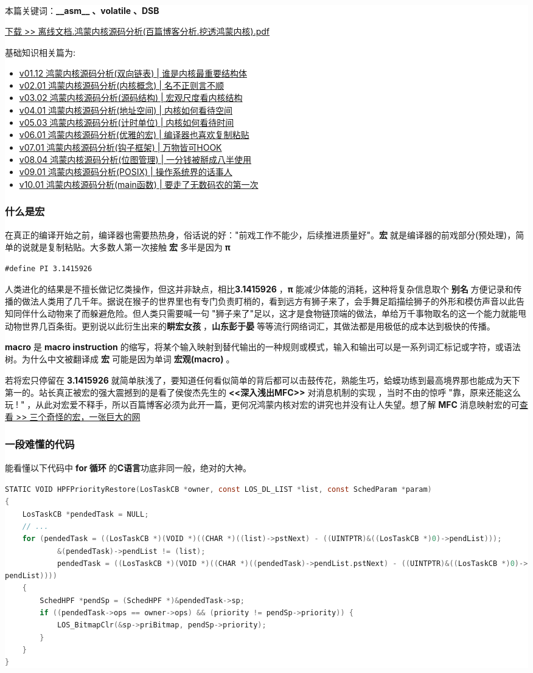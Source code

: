 本篇关键词：**\_\_asm\_\_** **、volatile** **、DSB**


[下载 >> 离线文档.鸿蒙内核源码分析(百篇博客分析.挖透鸿蒙内核).pdf](https://weharmonyos.oss-cn-hangzhou.aliyuncs.com/resources/pdf/鸿蒙内核源码分析(百篇博客分析.挖透鸿蒙内核).zip)

基础知识相关篇为: 

* [v01.12 鸿蒙内核源码分析(双向链表) | 谁是内核最重要结构体](/blog/01.md)
* [v02.01 鸿蒙内核源码分析(内核概念) | 名不正则言不顺](/blog/02.md)
* [v03.02 鸿蒙内核源码分析(源码结构) | 宏观尺度看内核结构](/blog/03.md)
* [v04.01 鸿蒙内核源码分析(地址空间) | 内核如何看待空间](/blog/04.md)
* [v05.03 鸿蒙内核源码分析(计时单位) | 内核如何看待时间](/blog/05.md)
* [v06.01 鸿蒙内核源码分析(优雅的宏) | 编译器也喜欢复制粘贴 ](/blog/06.md)
* [v07.01 鸿蒙内核源码分析(钩子框架) | 万物皆可HOOK ](/blog/07.md)
* [v08.04 鸿蒙内核源码分析(位图管理) | 一分钱被掰成八半使用](/blog/08.md)
* [v09.01 鸿蒙内核源码分析(POSIX) | 操作系统界的话事人 ](/blog/09.md)
* [v10.01 鸿蒙内核源码分析(main函数) | 要走了无数码农的第一次 ](/blog/10.md)


### 什么是宏

在真正的编译开始之前，编译器也需要热热身，俗话说的好："前戏工作不能少，后续推进质量好"。**宏** 就是编译器的前戏部分(预处理)，简单的说就是复制粘贴。大多数人第一次接触 **宏** 多半是因为 **π**

```
#define PI 3.1415926
```

人类进化的结果是不擅长做记忆类操作，但这并非缺点，相比**3.1415926** ，**π** 能减少体能的消耗，这种将复杂信息取个 **别名** 方便记录和传播的做法人类用了几千年。据说在猴子的世界里也有专门负责盯梢的，看到远方有狮子来了，会手舞足蹈描绘狮子的外形和模仿声音以此告知同伴什么动物来了而躲避危险。但人类只需要喊一句 "狮子来了"足以，这才是食物链顶端的做法，单给万千事物取名的这一个能力就能甩动物世界几百条街。更别说以此衍生出来的**畊宏女孩** ，**山东彭于晏** 等等流行网络词汇，其做法都是用极低的成本达到极快的传播。

**macro** 是  **macro instruction** 的缩写，将某个输入映射到替代输出的一种规则或模式，输入和输出可以是一系列词汇标记或字符，或语法树。为什么中文被翻译成 **宏** 可能是因为单词 **宏观(macro)** 。

若将宏只停留在 **3.1415926** 就简单肤浅了，要知道任何看似简单的背后都可以击鼓传花，熟能生巧，蛤蟆功练到最高境界那也能成为天下第一的。站长真正被宏的强大震撼到的是看了侯俊杰先生的 **<<深入浅出MFC>>** 对消息机制的实现 ，当时不由的惊呼 "靠，原来还能这么玩 ! " ，从此对宏爱不释手，所以百篇博客必须为此开一篇，更何况鸿蒙内核对宏的讲究也并没有让人失望。想了解 **MFC** 消息映射宏的可[查看 >> 三个奇怪的宏，一张巨大的网](https://wizardforcel.gitbooks.io/jjhou-mfc/content/9.html)

### 一段难懂的代码

能看懂以下代码中 **for 循环** 的**C语言**功底非同一般，绝对的大神。  

```c
STATIC VOID HPFPriorityRestore(LosTaskCB *owner, const LOS_DL_LIST *list, const SchedParam *param)
{
    LosTaskCB *pendedTask = NULL;
    // ... 
    for (pendedTask = ((LosTaskCB *)(VOID *)((CHAR *)((list)->pstNext) - ((UINTPTR)&((LosTaskCB *)0)->pendList)));       
            &(pendedTask)->pendList != (list);                                     
            pendedTask = ((LosTaskCB *)(VOID *)((CHAR *)((pendedTask)->pendList.pstNext) - ((UINTPTR)&((LosTaskCB *)0)->pendList))))
    {
        SchedHPF *pendSp = (SchedHPF *)&pendedTask->sp;
        if ((pendedTask->ops == owner->ops) && (priority != pendSp->priority)) {
            LOS_BitmapClr(&sp->priBitmap, pendSp->priority);
        }
    }
}
```
